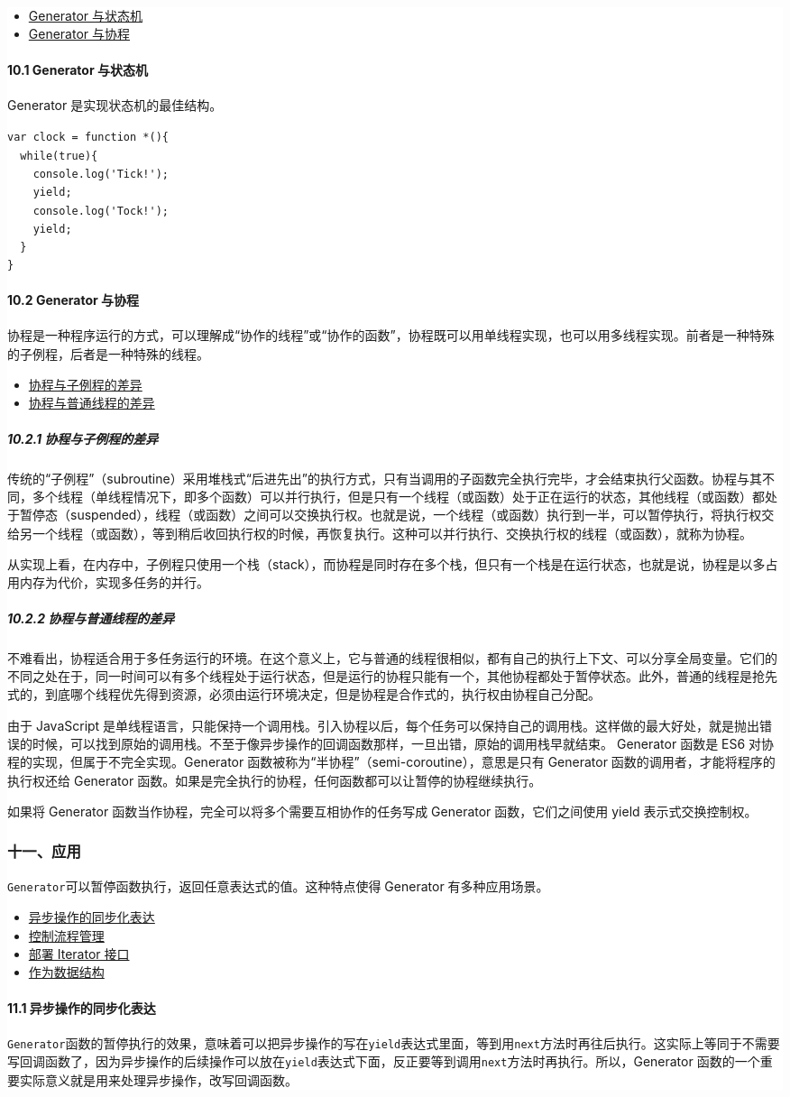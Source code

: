 - [Generator 与状态机](#101-generator与状态机)
- [Generator 与协程](#102-generator与协程)

#### 10.1 Generator 与状态机

Generator 是实现状态机的最佳结构。

```
var clock = function *(){
  while(true){
    console.log('Tick!');
    yield;
    console.log('Tock!');
    yield;
  }
}
```

#### 10.2 Generator 与协程

协程是一种程序运行的方式，可以理解成“协作的线程”或“协作的函数”，协程既可以用单线程实现，也可以用多线程实现。前者是一种特殊的子例程，后者是一种特殊的线程。

- [协程与子例程的差异](#1021-协程与子例程的差异)
- [协程与普通线程的差异](#1022-协程与普通线程的差异)

##### 10.2.1 协程与子例程的差异

传统的“子例程”（subroutine）采用堆栈式“后进先出”的执行方式，只有当调用的子函数完全执行完毕，才会结束执行父函数。协程与其不同，多个线程（单线程情况下，即多个函数）可以并行执行，但是只有一个线程（或函数）处于正在运行的状态，其他线程（或函数）都处于暂停态（suspended），线程（或函数）之间可以交换执行权。也就是说，一个线程（或函数）执行到一半，可以暂停执行，将执行权交给另一个线程（或函数），等到稍后收回执行权的时候，再恢复执行。这种可以并行执行、交换执行权的线程（或函数），就称为协程。

从实现上看，在内存中，子例程只使用一个栈（stack），而协程是同时存在多个栈，但只有一个栈是在运行状态，也就是说，协程是以多占用内存为代价，实现多任务的并行。

##### 10.2.2 协程与普通线程的差异

不难看出，协程适合用于多任务运行的环境。在这个意义上，它与普通的线程很相似，都有自己的执行上下文、可以分享全局变量。它们的不同之处在于，同一时间可以有多个线程处于运行状态，但是运行的协程只能有一个，其他协程都处于暂停状态。此外，普通的线程是抢先式的，到底哪个线程优先得到资源，必须由运行环境决定，但是协程是合作式的，执行权由协程自己分配。

由于 JavaScript 是单线程语言，只能保持一个调用栈。引入协程以后，每个任务可以保持自己的调用栈。这样做的最大好处，就是抛出错误的时候，可以找到原始的调用栈。不至于像异步操作的回调函数那样，一旦出错，原始的调用栈早就结束。
Generator 函数是 ES6 对协程的实现，但属于不完全实现。Generator 函数被称为“半协程”（semi-coroutine），意思是只有 Generator 函数的调用者，才能将程序的执行权还给 Generator 函数。如果是完全执行的协程，任何函数都可以让暂停的协程继续执行。

如果将 Generator 函数当作协程，完全可以将多个需要互相协作的任务写成 Generator 函数，它们之间使用 yield 表示式交换控制权。

### 十一、应用

`Generator`可以暂停函数执行，返回任意表达式的值。这种特点使得 Generator 有多种应用场景。

- [异步操作的同步化表达](#111-异步操作的同步化表达)
- [控制流程管理](#112-控制流程管理)
- [部署 Iterator 接口](#113-部署iterator接口)
- [作为数据结构](#114-作为数据结构)

#### 11.1 异步操作的同步化表达

`Generator`函数的暂停执行的效果，意味着可以把异步操作的写在`yield`表达式里面，等到用`next`方法时再往后执行。这实际上等同于不需要写回调函数了，因为异步操作的后续操作可以放在`yield`表达式下面，反正要等到调用`next`方法时再执行。所以，Generator 函数的一个重要实际意义就是用来处理异步操作，改写回调函数。
